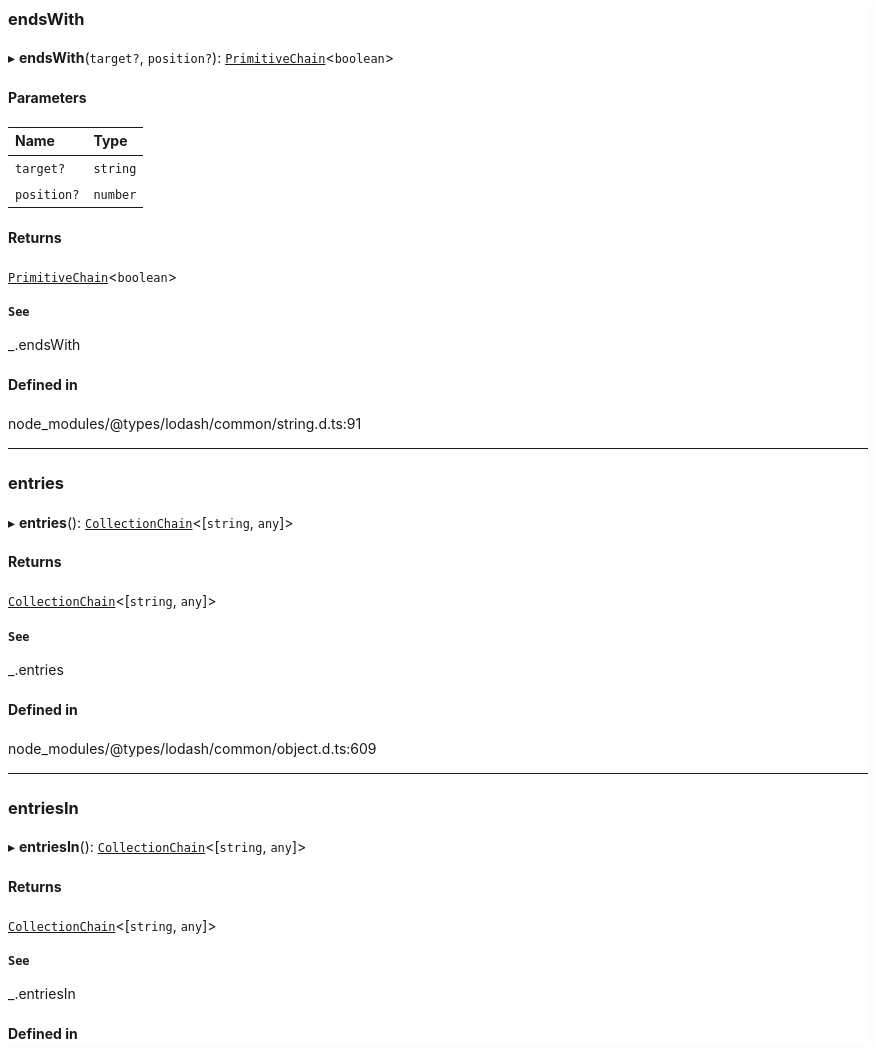 ### endsWith

▸ **endsWith**(`target?`, `position?`): [`PrimitiveChain`](lodash.PrimitiveChain.md)\<`boolean`\>

#### Parameters

| Name        | Type     |
| :---------- | :------- |
| `target?`   | `string` |
| `position?` | `number` |

#### Returns

[`PrimitiveChain`](lodash.PrimitiveChain.md)\<`boolean`\>

**`See`**

\_.endsWith

#### Defined in

node_modules/@types/lodash/common/string.d.ts:91

---

### entries

▸ **entries**(): [`CollectionChain`](lodash.CollectionChain.md)\<[`string`, `any`]\>

#### Returns

[`CollectionChain`](lodash.CollectionChain.md)\<[`string`, `any`]\>

**`See`**

\_.entries

#### Defined in

node_modules/@types/lodash/common/object.d.ts:609

---

### entriesIn

▸ **entriesIn**(): [`CollectionChain`](lodash.CollectionChain.md)\<[`string`, `any`]\>

#### Returns

[`CollectionChain`](lodash.CollectionChain.md)\<[`string`, `any`]\>

**`See`**

\_.entriesIn

#### Defined in
